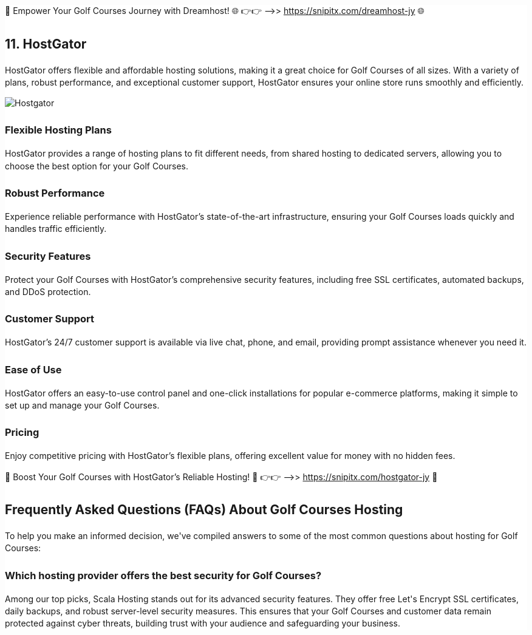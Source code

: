 🚀 Empower Your Golf Courses Journey with Dreamhost! 🌐
👉👉 -->> https://snipitx.com/dreamhost-jy 🌐

## 11. HostGator

HostGator offers flexible and affordable hosting solutions, making it a great choice for Golf Courses of all sizes. With a variety of plans, robust performance, and exceptional customer support, HostGator ensures your online store runs smoothly and efficiently.

![Hostgator](https://i.imgur.com/SNC0dSu.jpeg "Hostgator Hosting")

### Flexible Hosting Plans
HostGator provides a range of hosting plans to fit different needs, from shared hosting to dedicated servers, allowing you to choose the best option for your Golf Courses.

### Robust Performance
Experience reliable performance with HostGator’s state-of-the-art infrastructure, ensuring your Golf Courses loads quickly and handles traffic efficiently.

### Security Features
Protect your Golf Courses with HostGator’s comprehensive security features, including free SSL certificates, automated backups, and DDoS protection.

### Customer Support
HostGator’s 24/7 customer support is available via live chat, phone, and email, providing prompt assistance whenever you need it.

### Ease of Use
HostGator offers an easy-to-use control panel and one-click installations for popular e-commerce platforms, making it simple to set up and manage your Golf Courses.

### Pricing
Enjoy competitive pricing with HostGator’s flexible plans, offering excellent value for money with no hidden fees.

🌟 Boost Your Golf Courses with HostGator’s Reliable Hosting! 🚀
👉👉 -->> https://snipitx.com/hostgator-jy 🚀

## Frequently Asked Questions (FAQs) About Golf Courses Hosting

To help you make an informed decision, we've compiled answers to some of the most common questions about hosting for Golf Courses:

### Which hosting provider offers the best security for Golf Courses? 
Among our top picks, Scala Hosting stands out for its advanced security features. They offer free Let's Encrypt SSL certificates, daily backups, and robust server-level security measures. This ensures that your Golf Courses and customer data remain protected against cyber threats, building trust with your audience and safeguarding your business.
